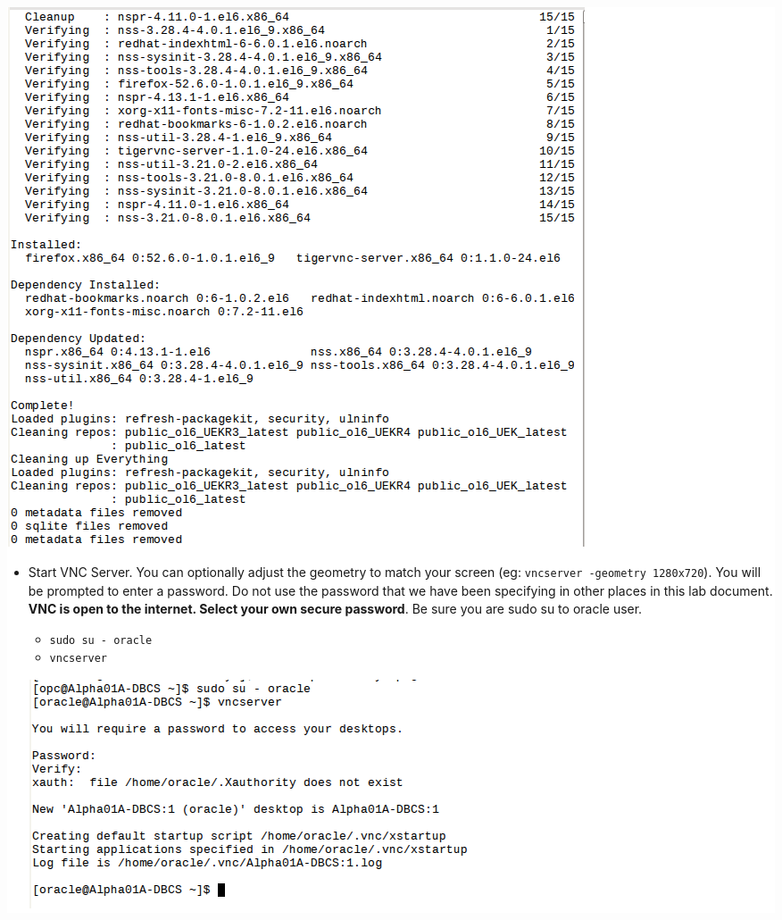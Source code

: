 ![](images/setup/031.png)

-	Start VNC Server.  You can optionally adjust the geometry to match your screen (eg: `vncserver -geometry 1280x720`).  You will be prompted to enter a password.  Do not use the password that we have been specifying in other places in this lab document.  **VNC is open to the internet.  Select your own secure password**.  Be sure you are sudo su to oracle user.
	- `sudo su - oracle`
	- `vncserver`

	![](images/setup/041.png)
